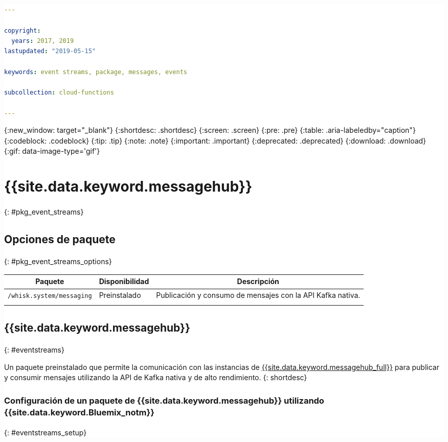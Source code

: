```yaml
---

copyright:
  years: 2017, 2019
lastupdated: "2019-05-15"

keywords: event streams, package, messages, events

subcollection: cloud-functions

---
```


{:new_window: target="_blank"}
{:shortdesc: .shortdesc}
{:screen: .screen}
{:pre: .pre}
{:table: .aria-labeledby="caption"}
{:codeblock: .codeblock}
{:tip: .tip}
{:note: .note}
{:important: .important}
{:deprecated: .deprecated}
{:download: .download}
{:gif: data-image-type='gif'}

# {{site.data.keyword.messagehub}}
{: #pkg_event_streams}

## Opciones de paquete
{: #pkg_event_streams_options}

| Paquete | Disponibilidad | Descripción |
| --- | --- | --- |
| `/whisk.system/messaging` | Preinstalado | Publicación y consumo de mensajes con la API Kafka nativa. |
|  |  |  |

## {{site.data.keyword.messagehub}}
{: #eventstreams}

Un paquete preinstalado que permite la comunicación con las instancias de [{{site.data.keyword.messagehub_full}}](https://developer.ibm.com/messaging/message-hub) para publicar y consumir mensajes utilizando la API de Kafka nativa y de alto rendimiento.
{: shortdesc}

### Configuración de un paquete de {{site.data.keyword.messagehub}} utilizando {{site.data.keyword.Bluemix_notm}}
{: #eventstreams_setup}
